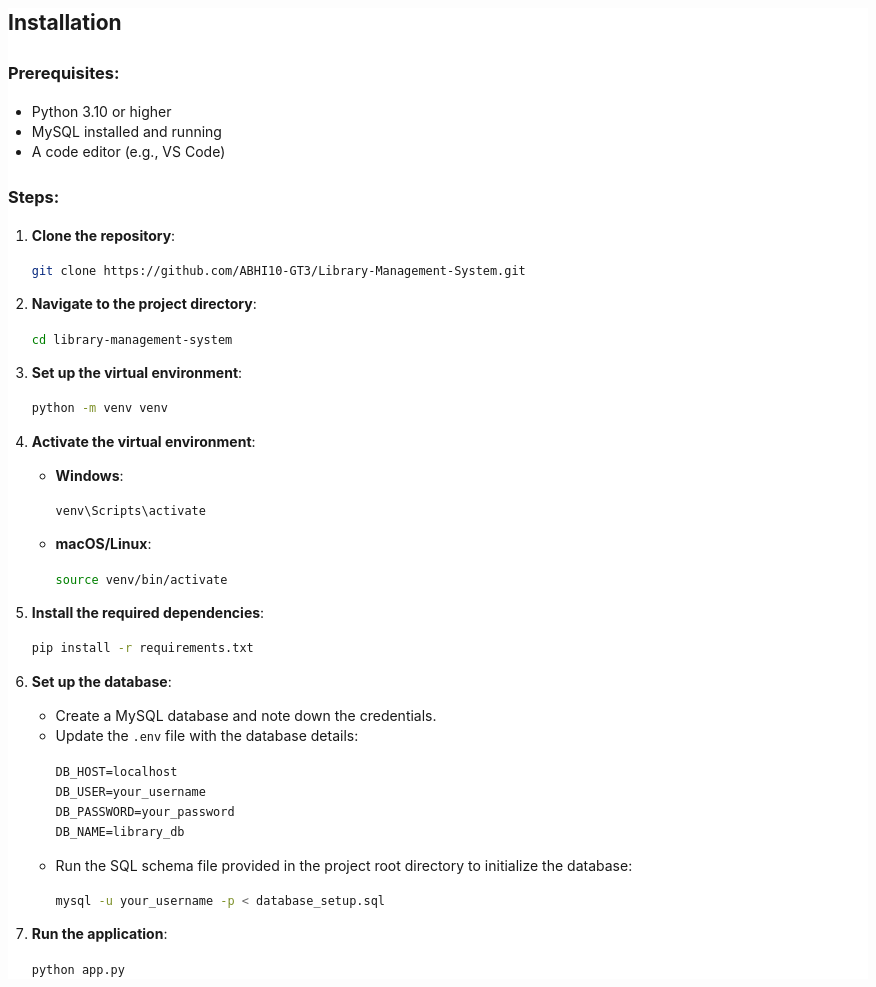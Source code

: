 
## Installation

### Prerequisites:
- Python 3.10 or higher
- MySQL installed and running
- A code editor (e.g., VS Code)

### Steps:
1. **Clone the repository**:
   ```bash
   git clone https://github.com/ABHI10-GT3/Library-Management-System.git
   ```

2. **Navigate to the project directory**:
   ```bash
   cd library-management-system
   ```

3. **Set up the virtual environment**:
   ```bash
   python -m venv venv
   ```

4. **Activate the virtual environment**:
   - **Windows**:
     ```bash
     venv\Scripts\activate
     ```
   - **macOS/Linux**:
     ```bash
     source venv/bin/activate
     ```

5. **Install the required dependencies**:
   ```bash
   pip install -r requirements.txt
   ```

6. **Set up the database**:
   - Create a MySQL database and note down the credentials.
   - Update the `.env` file with the database details:
     ```env
     DB_HOST=localhost
     DB_USER=your_username
     DB_PASSWORD=your_password
     DB_NAME=library_db
     ```
   - Run the SQL schema file provided in the project root directory to initialize the database:
     ```bash
     mysql -u your_username -p < database_setup.sql
     ```

7. **Run the application**:
   ```bash
   python app.py
   ```
